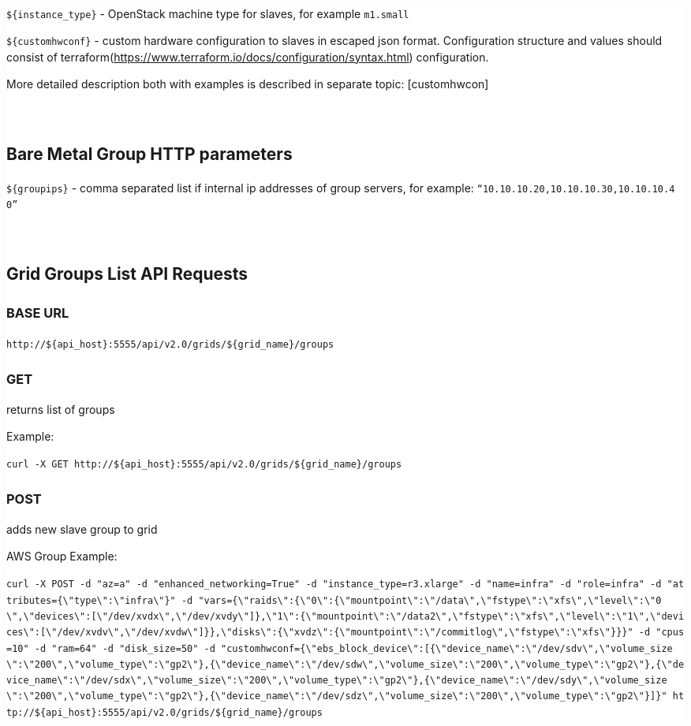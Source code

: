 `${instance_type}` - OpenStack machine type for slaves, for example `m1.small`

`${customhwconf}` - custom hardware configuration to slaves in escaped json
format. Configuration structure and values should consist of
terraform(https://www.terraform.io/docs/configuration/syntax.html)
configuration.

More detailed description both with examples is described in separate topic:
[customhwcon]`​`

 

Bare Metal Group HTTP parameters
--------------------------------

`${groupips}` - comma separated list if internal ip addresses of group servers,
for example: `“10.10.10.20,10.10.10.30,10.10.10.40”`

 

Grid Groups List API Requests
-----------------------------

### BASE URL

~~~~~~~~~~~~~~~~~~~~~~~~~~~~~~~~~~~~~~~~~~~~~~~~~~~~~~~~~~~~~~~~~~~~~~~~~~~~~~~~
http://${api_host}:5555/api/v2.0/grids/${grid_name}/groups
~~~~~~~~~~~~~~~~~~~~~~~~~~~~~~~~~~~~~~~~~~~~~~~~~~~~~~~~~~~~~~~~~~~~~~~~~~~~~~~~

### GET

returns list of groups

Example:

~~~~~~~~~~~~~~~~~~~~~~~~~~~~~~~~~~~~~~~~~~~~~~~~~~~~~~~~~~~~~~~~~~~~~~~~~~~~~~~~
curl -X GET http://${api_host}:5555/api/v2.0/grids/${grid_name}/groups
~~~~~~~~~~~~~~~~~~~~~~~~~~~~~~~~~~~~~~~~~~~~~~~~~~~~~~~~~~~~~~~~~~~~~~~~~~~~~~~~

### POST

adds new slave group to grid

AWS Group Example:

~~~~~~~~~~~~~~~~~~~~~~~~~~~~~~~~~~~~~~~~~~~~~~~~~~~~~~~~~~~~~~~~~~~~~~~~~~~~~~~~
curl -X POST -d "az=a" -d "enhanced_networking=True" -d "instance_type=r3.xlarge" -d "name=infra" -d "role=infra" -d "attributes={\"type\":\"infra\"}" -d "vars={\"raids\":{\"0\":{\"mountpoint\":\"/data\",\"fstype\":\"xfs\",\"level\":\"0\",\"devices\":[\"/dev/xvdx\",\"/dev/xvdy\"]},\"1\":{\"mountpoint\":\"/data2\",\"fstype\":\"xfs\",\"level\":\"1\",\"devices\":[\"/dev/xvdv\",\"/dev/xvdw\"]}},\"disks\":{\"xvdz\":{\"mountpoint\":\"/commitlog\",\"fstype\":\"xfs\"}}}" -d "cpus=10" -d "ram=64" -d "disk_size=50" -d "customhwconf={\"ebs_block_device\":[{\"device_name\":\"/dev/sdv\",\"volume_size\":\"200\",\"volume_type\":\"gp2\"},{\"device_name\":\"/dev/sdw\",\"volume_size\":\"200\",\"volume_type\":\"gp2\"},{\"device_name\":\"/dev/sdx\",\"volume_size\":\"200\",\"volume_type\":\"gp2\"},{\"device_name\":\"/dev/sdy\",\"volume_size\":\"200\",\"volume_type\":\"gp2\"},{\"device_name\":\"/dev/sdz\",\"volume_size\":\"200\",\"volume_type\":\"gp2\"}]}" http://${api_host}:5555/api/v2.0/grids/${grid_name}/groups
~~~~~~~~~~~~~~~~~~~~~~~~~~~~~~~~~~~~~~~~~~~~~~~~~~~~~~~~~~~~~~~~~~~~~~~~~~~~~~~~
